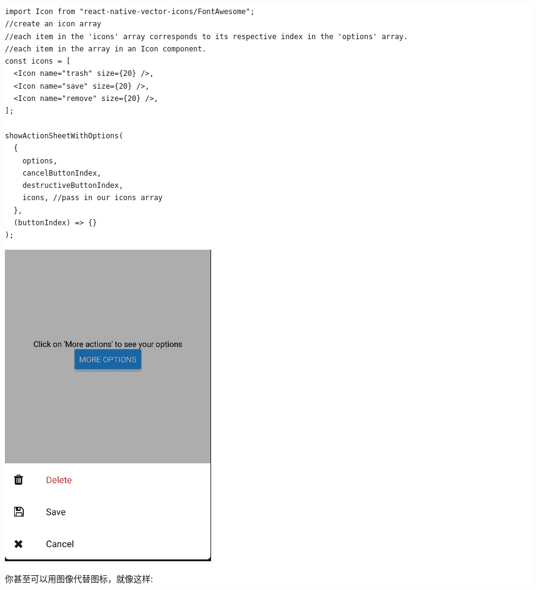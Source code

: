 ```
import Icon from "react-native-vector-icons/FontAwesome";
//create an icon array
//each item in the 'icons' array corresponds to its respective index in the 'options' array.
//each item in the array in an Icon component.
const icons = [
  <Icon name="trash" size={20} />,
  <Icon name="save" size={20} />,
  <Icon name="remove" size={20} />,
];

showActionSheetWithOptions(
  {
    options,
    cancelButtonIndex,
    destructiveButtonIndex,
    icons, //pass in our icons array
  },
  (buttonIndex) => {}
);

```

![Adding Icons In Context Menu](img/6c53986bfdeaf562a283ad8468739097.png)

你甚至可以用图像代替图标，就像这样:
